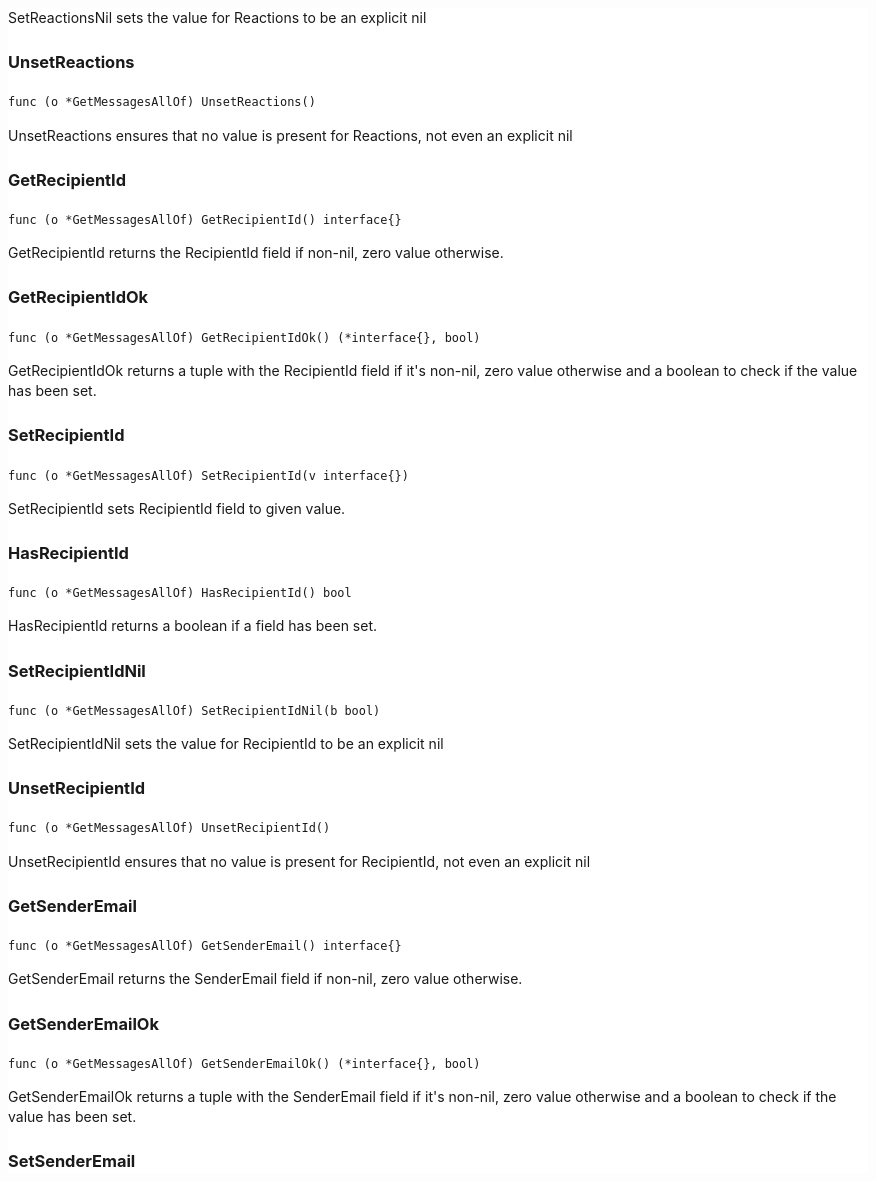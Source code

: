  SetReactionsNil sets the value for Reactions to be an explicit nil

### UnsetReactions
`func (o *GetMessagesAllOf) UnsetReactions()`

UnsetReactions ensures that no value is present for Reactions, not even an explicit nil
### GetRecipientId

`func (o *GetMessagesAllOf) GetRecipientId() interface{}`

GetRecipientId returns the RecipientId field if non-nil, zero value otherwise.

### GetRecipientIdOk

`func (o *GetMessagesAllOf) GetRecipientIdOk() (*interface{}, bool)`

GetRecipientIdOk returns a tuple with the RecipientId field if it's non-nil, zero value otherwise
and a boolean to check if the value has been set.

### SetRecipientId

`func (o *GetMessagesAllOf) SetRecipientId(v interface{})`

SetRecipientId sets RecipientId field to given value.

### HasRecipientId

`func (o *GetMessagesAllOf) HasRecipientId() bool`

HasRecipientId returns a boolean if a field has been set.

### SetRecipientIdNil

`func (o *GetMessagesAllOf) SetRecipientIdNil(b bool)`

 SetRecipientIdNil sets the value for RecipientId to be an explicit nil

### UnsetRecipientId
`func (o *GetMessagesAllOf) UnsetRecipientId()`

UnsetRecipientId ensures that no value is present for RecipientId, not even an explicit nil
### GetSenderEmail

`func (o *GetMessagesAllOf) GetSenderEmail() interface{}`

GetSenderEmail returns the SenderEmail field if non-nil, zero value otherwise.

### GetSenderEmailOk

`func (o *GetMessagesAllOf) GetSenderEmailOk() (*interface{}, bool)`

GetSenderEmailOk returns a tuple with the SenderEmail field if it's non-nil, zero value otherwise
and a boolean to check if the value has been set.

### SetSenderEmail
